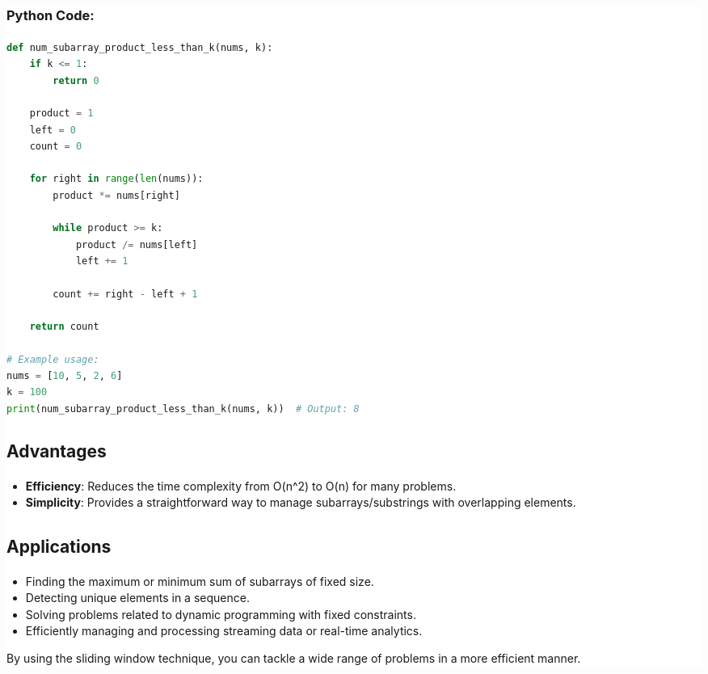 ### Python Code:
```python
def num_subarray_product_less_than_k(nums, k):
    if k <= 1:
        return 0
    
    product = 1
    left = 0
    count = 0

    for right in range(len(nums)):
        product *= nums[right]

        while product >= k:
            product /= nums[left]
            left += 1

        count += right - left + 1

    return count

# Example usage:
nums = [10, 5, 2, 6]
k = 100
print(num_subarray_product_less_than_k(nums, k))  # Output: 8
```

## Advantages

- **Efficiency**: Reduces the time complexity from O(n^2) to O(n) for many problems.
- **Simplicity**: Provides a straightforward way to manage subarrays/substrings with overlapping elements.

## Applications

- Finding the maximum or minimum sum of subarrays of fixed size.
- Detecting unique elements in a sequence.
- Solving problems related to dynamic programming with fixed constraints.
- Efficiently managing and processing streaming data or real-time analytics.

By using the sliding window technique, you can tackle a wide range of problems in a more efficient manner.
